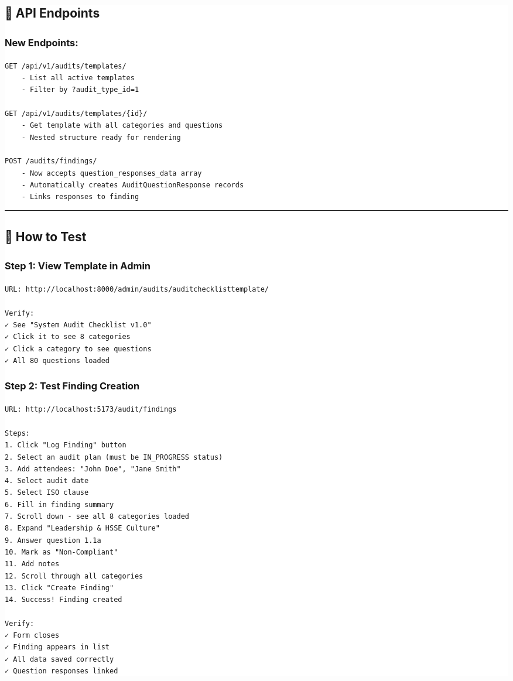 ## 🔧 **API Endpoints**

### **New Endpoints:**
```
GET /api/v1/audits/templates/
    - List all active templates
    - Filter by ?audit_type_id=1

GET /api/v1/audits/templates/{id}/
    - Get template with all categories and questions
    - Nested structure ready for rendering

POST /audits/findings/
    - Now accepts question_responses_data array
    - Automatically creates AuditQuestionResponse records
    - Links responses to finding
```

---

## 🧪 **How to Test**

### **Step 1: View Template in Admin**
```
URL: http://localhost:8000/admin/audits/auditchecklisttemplate/

Verify:
✓ See "System Audit Checklist v1.0"
✓ Click it to see 8 categories
✓ Click a category to see questions
✓ All 80 questions loaded
```

### **Step 2: Test Finding Creation**
```
URL: http://localhost:5173/audit/findings

Steps:
1. Click "Log Finding" button
2. Select an audit plan (must be IN_PROGRESS status)
3. Add attendees: "John Doe", "Jane Smith"
4. Select audit date
5. Select ISO clause
6. Fill in finding summary
7. Scroll down - see all 8 categories loaded
8. Expand "Leadership & HSSE Culture"
9. Answer question 1.1a
10. Mark as "Non-Compliant"
11. Add notes
12. Scroll through all categories
13. Click "Create Finding"
14. Success! Finding created

Verify:
✓ Form closes
✓ Finding appears in list
✓ All data saved correctly
✓ Question responses linked
```
